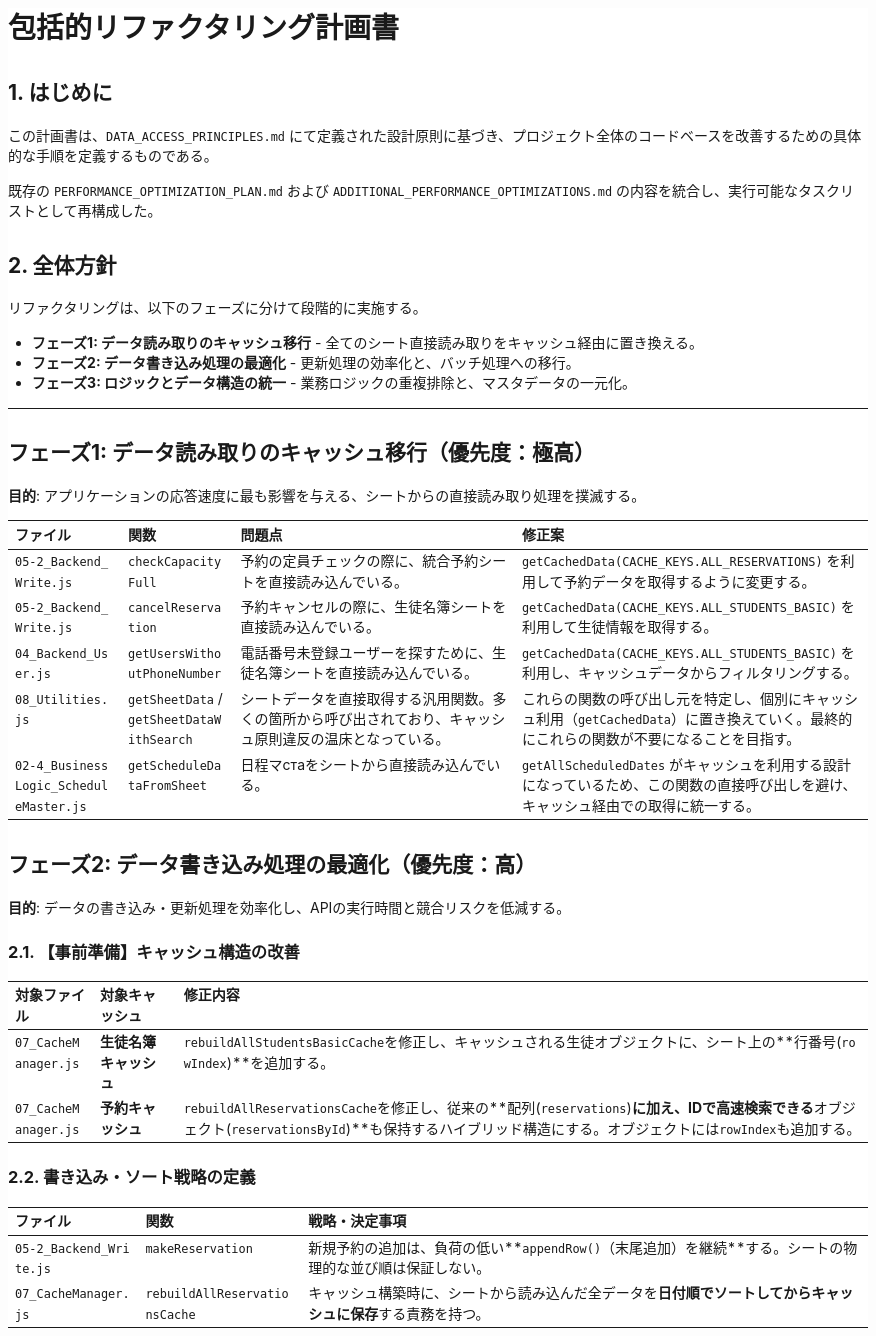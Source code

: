 # 包括的リファクタリング計画書

## 1. はじめに

この計画書は、`DATA_ACCESS_PRINCIPLES.md` にて定義された設計原則に基づき、プロジェクト全体のコードベースを改善するための具体的な手順を定義するものである。

既存の `PERFORMANCE_OPTIMIZATION_PLAN.md` および `ADDITIONAL_PERFORMANCE_OPTIMIZATIONS.md` の内容を統合し、実行可能なタスクリストとして再構成した。

## 2. 全体方針

リファクタリングは、以下のフェーズに分けて段階的に実施する。

- **フェーズ1: データ読み取りのキャッシュ移行** - 全てのシート直接読み取りをキャッシュ経由に置き換える。
- **フェーズ2: データ書き込み処理の最適化** - 更新処理の効率化と、バッチ処理への移行。
- **フェーズ3: ロジックとデータ構造の統一** - 業務ロジックの重複排除と、マスタデータの一元化。

---

## フェーズ1: データ読み取りのキャッシュ移行（優先度：極高）

**目的**: アプリケーションの応答速度に最も影響を与える、シートからの直接読み取り処理を撲滅する。

| ファイル                               | 関数                                      | 問題点                                                                                                     | 修正案                                                                                                                                    |
| :------------------------------------- | :---------------------------------------- | :--------------------------------------------------------------------------------------------------------- | :---------------------------------------------------------------------------------------------------------------------------------------- |
| `05-2_Backend_Write.js`                | `checkCapacityFull`                       | 予約の定員チェックの際に、統合予約シートを直接読み込んでいる。                                             | `getCachedData(CACHE_KEYS.ALL_RESERVATIONS)` を利用して予約データを取得するように変更する。                                               |
| `05-2_Backend_Write.js`                | `cancelReservation`                       | 予約キャンセルの際に、生徒名簿シートを直接読み込んでいる。                                                 | `getCachedData(CACHE_KEYS.ALL_STUDENTS_BASIC)` を利用して生徒情報を取得する。                                                             |
| `04_Backend_User.js`                   | `getUsersWithoutPhoneNumber`              | 電話番号未登録ユーザーを探すために、生徒名簿シートを直接読み込んでいる。                                   | `getCachedData(CACHE_KEYS.ALL_STUDENTS_BASIC)` を利用し、キャッシュデータからフィルタリングする。                                         |
| `08_Utilities.js`                      | `getSheetData` / `getSheetDataWithSearch` | シートデータを直接取得する汎用関数。多くの箇所から呼び出されており、キャッシュ原則違反の温床となっている。 | これらの関数の呼び出し元を特定し、個別にキャッシュ利用（`getCachedData`）に置き換えていく。最終的にこれらの関数が不要になることを目指す。 |
| `02-4_BusinessLogic_ScheduleMaster.js` | `getScheduleDataFromSheet`                | 日程マстаをシートから直接読み込んでいる。                                                                  | `getAllScheduledDates` がキャッシュを利用する設計になっているため、この関数の直接呼び出しを避け、キャッシュ経由での取得に統一する。       |

## フェーズ2: データ書き込み処理の最適化（優先度：高）

**目的**: データの書き込み・更新処理を効率化し、APIの実行時間と競合リスクを低減する。

### 2.1. 【事前準備】キャッシュ構造の改善

| 対象ファイル         | 対象キャッシュ         | 修正内容                                                                                                                                                                                                    |
| :------------------- | :--------------------- | :---------------------------------------------------------------------------------------------------------------------------------------------------------------------------------------------------------- |
| `07_CacheManager.js` | **生徒名簿キャッシュ** | `rebuildAllStudentsBasicCache`を修正し、キャッシュされる生徒オブジェクトに、シート上の**行番号(`rowIndex`)**を追加する。                                                                                    |
| `07_CacheManager.js` | **予約キャッシュ**     | `rebuildAllReservationsCache`を修正し、従来の**配列(`reservations`)**に加え、IDで高速検索できる**オブジェクト(`reservationsById`)**も保持するハイブリッド構造にする。オブジェクトには`rowIndex`も追加する。 |

### 2.2. 書き込み・ソート戦略の定義

| ファイル                | 関数                          | 戦略・決定事項                                                                                               |
| :---------------------- | :---------------------------- | :----------------------------------------------------------------------------------------------------------- |
| `05-2_Backend_Write.js` | `makeReservation`             | 新規予約の追加は、負荷の低い**`appendRow()`（末尾追加）を継続**する。シートの物理的な並び順は保証しない。    |
| `07_CacheManager.js`    | `rebuildAllReservationsCache` | キャッシュ構築時に、シートから読み込んだ全データを**日付順でソートしてからキャッシュに保存**する責務を持つ。 |
